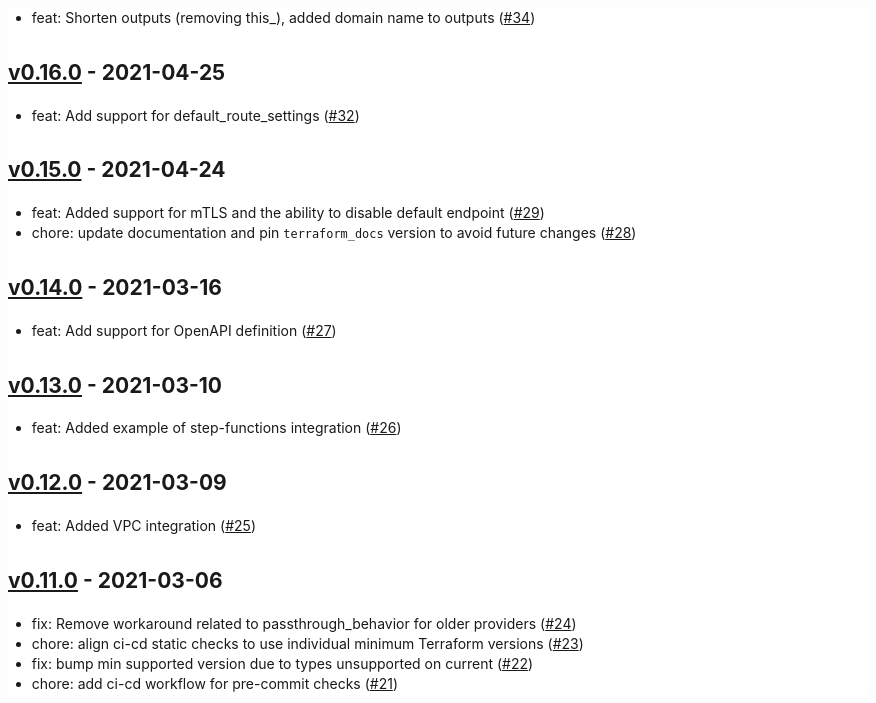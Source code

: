 - feat: Shorten outputs (removing this_), added domain name to outputs ([#34](https://github.com/terraform-aws-modules/terraform-aws-apigateway-v2/issues/34))


<a name="v0.16.0"></a>
## [v0.16.0] - 2021-04-25

- feat: Add support for default_route_settings ([#32](https://github.com/terraform-aws-modules/terraform-aws-apigateway-v2/issues/32))


<a name="v0.15.0"></a>
## [v0.15.0] - 2021-04-24

- feat: Added support for mTLS and the ability to disable default endpoint ([#29](https://github.com/terraform-aws-modules/terraform-aws-apigateway-v2/issues/29))
- chore: update documentation and pin `terraform_docs` version to avoid future changes ([#28](https://github.com/terraform-aws-modules/terraform-aws-apigateway-v2/issues/28))


<a name="v0.14.0"></a>
## [v0.14.0] - 2021-03-16

- feat: Add support for OpenAPI definition ([#27](https://github.com/terraform-aws-modules/terraform-aws-apigateway-v2/issues/27))


<a name="v0.13.0"></a>
## [v0.13.0] - 2021-03-10

- feat: Added example of step-functions integration ([#26](https://github.com/terraform-aws-modules/terraform-aws-apigateway-v2/issues/26))


<a name="v0.12.0"></a>
## [v0.12.0] - 2021-03-09

- feat: Added VPC integration ([#25](https://github.com/terraform-aws-modules/terraform-aws-apigateway-v2/issues/25))


<a name="v0.11.0"></a>
## [v0.11.0] - 2021-03-06

- fix: Remove workaround related to passthrough_behavior for older providers ([#24](https://github.com/terraform-aws-modules/terraform-aws-apigateway-v2/issues/24))
- chore: align ci-cd static checks to use individual minimum Terraform versions ([#23](https://github.com/terraform-aws-modules/terraform-aws-apigateway-v2/issues/23))
- fix: bump min supported version due to types unsupported on current ([#22](https://github.com/terraform-aws-modules/terraform-aws-apigateway-v2/issues/22))
- chore: add ci-cd workflow for pre-commit checks ([#21](https://github.com/terraform-aws-modules/terraform-aws-apigateway-v2/issues/21))


[Unreleased]: https://github.com/terraform-aws-modules/terraform-aws-apigateway-v2/compare/v1.5.0...HEAD
[v1.5.0]: https://github.com/terraform-aws-modules/terraform-aws-apigateway-v2/compare/v1.4.0...v1.5.0
[v1.4.0]: https://github.com/terraform-aws-modules/terraform-aws-apigateway-v2/compare/v1.3.0...v1.4.0
[v1.3.0]: https://github.com/terraform-aws-modules/terraform-aws-apigateway-v2/compare/v1.2.0...v1.3.0
[v1.2.0]: https://github.com/terraform-aws-modules/terraform-aws-apigateway-v2/compare/v1.1.0...v1.2.0
[v1.1.0]: https://github.com/terraform-aws-modules/terraform-aws-apigateway-v2/compare/v1.0.0...v1.1.0
[v1.0.0]: https://github.com/terraform-aws-modules/terraform-aws-apigateway-v2/compare/v0.16.0...v1.0.0
[v0.16.0]: https://github.com/terraform-aws-modules/terraform-aws-apigateway-v2/compare/v0.15.0...v0.16.0
[v0.15.0]: https://github.com/terraform-aws-modules/terraform-aws-apigateway-v2/compare/v0.14.0...v0.15.0
[v0.14.0]: https://github.com/terraform-aws-modules/terraform-aws-apigateway-v2/compare/v0.13.0...v0.14.0
[v0.13.0]: https://github.com/terraform-aws-modules/terraform-aws-apigateway-v2/compare/v0.12.0...v0.13.0
[v0.12.0]: https://github.com/terraform-aws-modules/terraform-aws-apigateway-v2/compare/v0.11.0...v0.12.0
[v0.11.0]: https://github.com/terraform-aws-modules/terraform-aws-apigateway-v2/compare/v0.10.0...v0.11.0
[v0.10.0]: https://github.com/terraform-aws-modules/terraform-aws-apigateway-v2/compare/v0.9.0...v0.10.0
[v0.9.0]: https://github.com/terraform-aws-modules/terraform-aws-apigateway-v2/compare/v0.8.0...v0.9.0
[v0.8.0]: https://github.com/terraform-aws-modules/terraform-aws-apigateway-v2/compare/v0.7.0...v0.8.0
[v0.7.0]: https://github.com/terraform-aws-modules/terraform-aws-apigateway-v2/compare/v0.6.0...v0.7.0
[v0.6.0]: https://github.com/terraform-aws-modules/terraform-aws-apigateway-v2/compare/v0.5.0...v0.6.0
[v0.5.0]: https://github.com/terraform-aws-modules/terraform-aws-apigateway-v2/compare/v0.4.0...v0.5.0
[v0.4.0]: https://github.com/terraform-aws-modules/terraform-aws-apigateway-v2/compare/v0.3.0...v0.4.0
[v0.3.0]: https://github.com/terraform-aws-modules/terraform-aws-apigateway-v2/compare/v0.2.0...v0.3.0
[v0.2.0]: https://github.com/terraform-aws-modules/terraform-aws-apigateway-v2/compare/v0.1.0...v0.2.0